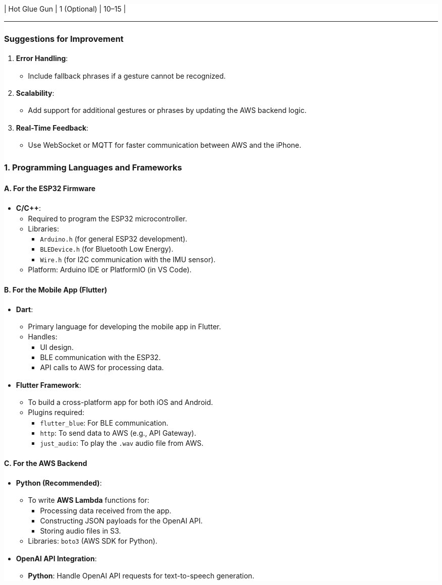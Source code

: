| Hot Glue Gun                   | 1 (Optional) | $10–$15                  |


---



### **Suggestions for Improvement**
1. **Error Handling**:
   - Include fallback phrases if a gesture cannot be recognized.

2. **Scalability**:
   - Add support for additional gestures or phrases by updating the AWS backend logic.

3. **Real-Time Feedback**:
   - Use WebSocket or MQTT for faster communication between AWS and the iPhone.



### **1. Programming Languages and Frameworks**
#### **A. For the ESP32 Firmware**
- **C/C++**:
  - Required to program the ESP32 microcontroller.
  - Libraries: 
    - `Arduino.h` (for general ESP32 development).
    - `BLEDevice.h` (for Bluetooth Low Energy).
    - `Wire.h` (for I2C communication with the IMU sensor).
  - Platform: Arduino IDE or PlatformIO (in VS Code).


#### **B. For the Mobile App (Flutter)**
- **Dart**:
  - Primary language for developing the mobile app in Flutter.
  - Handles:
    - UI design.
    - BLE communication with the ESP32.
    - API calls to AWS for processing data.

- **Flutter Framework**:
  - To build a cross-platform app for both iOS and Android.
  - Plugins required:
    - `flutter_blue`: For BLE communication.
    - `http`: To send data to AWS (e.g., API Gateway).
    - `just_audio`: To play the `.wav` audio file from AWS.


#### **C. For the AWS Backend**
- **Python (Recommended)**:
  - To write **AWS Lambda** functions for:
    - Processing data received from the app.
    - Constructing JSON payloads for the OpenAI API.
    - Storing audio files in S3.
  - Libraries: `boto3` (AWS SDK for Python).

- **OpenAI API Integration**:
  - **Python**: Handle OpenAI API requests for text-to-speech generation.
